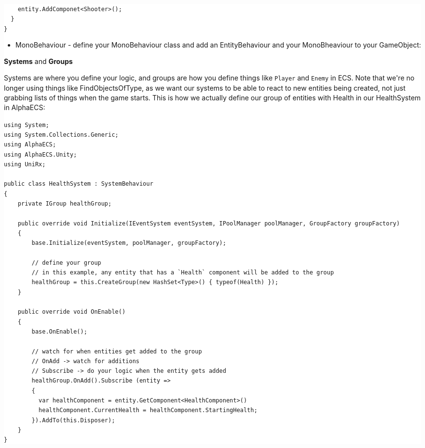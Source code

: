```
    entity.AddComponet<Shooter>();
  }
}
```
- MonoBehaviour - define your MonoBehaviour class and add an EntityBehaviour and your MonoBheaviour to your GameObject:

**Systems** and **Groups**

Systems are where you define your logic, and groups are how you define things like `Player` and `Enemy` in ECS. Note that we're no longer using things like FindObjectsOfType, as we want our systems to be able to react to new entities being created, not just grabbing lists of things when the game starts. This is how we actually define our group of entities with Health in our HealthSystem in AlphaECS:


```
using System;
using System.Collections.Generic;
using AlphaECS;
using AlphaECS.Unity;
using UniRx;

public class HealthSystem : SystemBehaviour
{
    private IGroup healthGroup;

    public override void Initialize(IEventSystem eventSystem, IPoolManager poolManager, GroupFactory groupFactory)
    {
        base.Initialize(eventSystem, poolManager, groupFactory);

        // define your group
        // in this example, any entity that has a `Health` component will be added to the group
        healthGroup = this.CreateGroup(new HashSet<Type>() { typeof(Health) });
    }

    public override void OnEnable()
    {
        base.OnEnable();

        // watch for when entities get added to the group
        // OnAdd -> watch for additions
        // Subscribe -> do your logic when the entity gets added
        healthGroup.OnAdd().Subscribe (entity =>
        {
          var healthComponent = entity.GetComponent<HealthComponent>()
          healthComponent.CurrentHealth = healthComponent.StartingHealth;
        }).AddTo(this.Disposer);
    }
}
```
